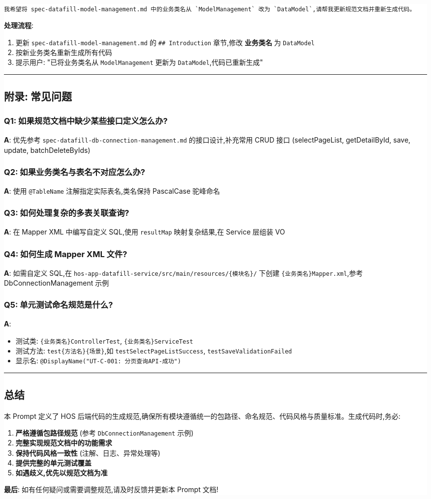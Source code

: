 ```
我希望将 spec-datafill-model-management.md 中的业务类名从 `ModelManagement` 改为 `DataModel`,请帮我更新规范文档并重新生成代码。
```

**处理流程**:

1. 更新 `spec-datafill-model-management.md` 的 `## Introduction` 章节,修改 **业务类名** 为 `DataModel`
2. 按新业务类名重新生成所有代码
3. 提示用户: "已将业务类名从 `ModelManagement` 更新为 `DataModel`,代码已重新生成"

---

## 附录: 常见问题

### Q1: 如果规范文档中缺少某些接口定义怎么办?

**A**: 优先参考 `spec-datafill-db-connection-management.md` 的接口设计,补充常用 CRUD 接口 (selectPageList, getDetailById, save, update, batchDeleteByIds)

### Q2: 如果业务类名与表名不对应怎么办?

**A**: 使用 `@TableName` 注解指定实际表名,类名保持 PascalCase 驼峰命名

### Q3: 如何处理复杂的多表关联查询?

**A**: 在 Mapper XML 中编写自定义 SQL,使用 `resultMap` 映射复杂结果,在 Service 层组装 VO

### Q4: 如何生成 Mapper XML 文件?

**A**: 如需自定义 SQL,在 `hos-app-datafill-service/src/main/resources/{模块名}/` 下创建 `{业务类名}Mapper.xml`,参考 DbConnectionManagement 示例

### Q5: 单元测试命名规范是什么?

**A**:

- 测试类: `{业务类名}ControllerTest`, `{业务类名}ServiceTest`
- 测试方法: `test{方法名}{场景}`,如 `testSelectPageListSuccess`, `testSaveValidationFailed`
- 显示名: `@DisplayName("UT-C-001: 分页查询API-成功")`

---

## 总结

本 Prompt 定义了 HOS 后端代码的生成规范,确保所有模块遵循统一的包路径、命名规范、代码风格与质量标准。生成代码时,务必:

1. **严格遵循包路径规范** (参考 `DbConnectionManagement` 示例)
2. **完整实现规范文档中的功能需求**
3. **保持代码风格一致性** (注解、日志、异常处理等)
4. **提供完整的单元测试覆盖**
5. **如遇歧义,优先以规范文档为准**

**最后**: 如有任何疑问或需要调整规范,请及时反馈并更新本 Prompt 文档!
